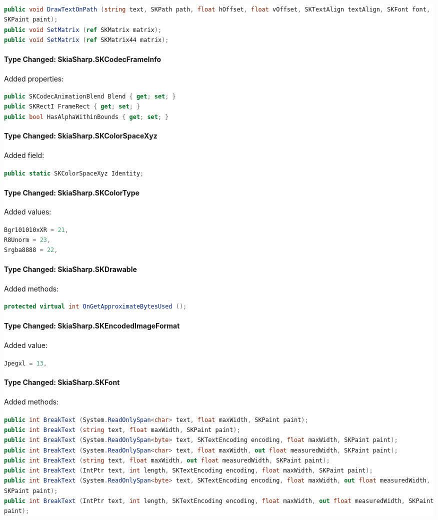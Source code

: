 ```csharp
public void DrawTextOnPath (string text, SKPath path, float hOffset, float vOffset, SKTextAlign textAlign, SKFont font, SKPaint paint);
public void SetMatrix (ref SKMatrix matrix);
public void SetMatrix (ref SKMatrix44 matrix);
```


#### Type Changed: SkiaSharp.SKCodecFrameInfo

Added properties:

```csharp
public SKCodecAnimationBlend Blend { get; set; }
public SKRectI FrameRect { get; set; }
public bool HasAlphaWithinBounds { get; set; }
```


#### Type Changed: SkiaSharp.SKColorSpaceXyz

Added field:

```csharp
public static SKColorSpaceXyz Identity;
```


#### Type Changed: SkiaSharp.SKColorType

Added values:

```csharp
Bgr101010xXR = 21,
R8Unorm = 23,
Srgba8888 = 22,
```


#### Type Changed: SkiaSharp.SKDrawable

Added methods:

```csharp
protected virtual int OnGetApproximateBytesUsed ();
```


#### Type Changed: SkiaSharp.SKEncodedImageFormat

Added value:

```csharp
Jpegxl = 13,
```


#### Type Changed: SkiaSharp.SKFont

Added methods:

```csharp
public int BreakText (System.ReadOnlySpan<char> text, float maxWidth, SKPaint paint);
public int BreakText (string text, float maxWidth, SKPaint paint);
public int BreakText (System.ReadOnlySpan<byte> text, SKTextEncoding encoding, float maxWidth, SKPaint paint);
public int BreakText (System.ReadOnlySpan<char> text, float maxWidth, out float measuredWidth, SKPaint paint);
public int BreakText (string text, float maxWidth, out float measuredWidth, SKPaint paint);
public int BreakText (IntPtr text, int length, SKTextEncoding encoding, float maxWidth, SKPaint paint);
public int BreakText (System.ReadOnlySpan<byte> text, SKTextEncoding encoding, float maxWidth, out float measuredWidth, SKPaint paint);
public int BreakText (IntPtr text, int length, SKTextEncoding encoding, float maxWidth, out float measuredWidth, SKPaint paint);
```